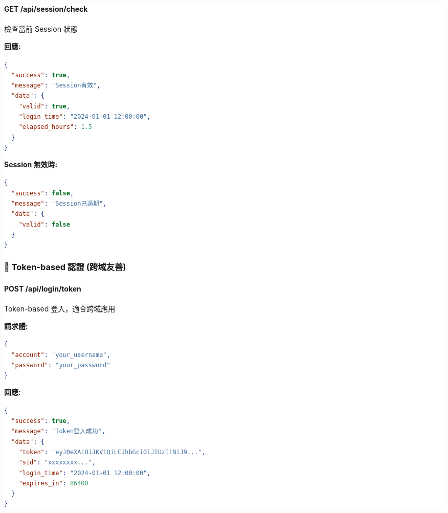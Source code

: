 
#### GET /api/session/check
檢查當前 Session 狀態

**回應:**
```json
{
  "success": true,
  "message": "Session有效",
  "data": {
    "valid": true,
    "login_time": "2024-01-01 12:00:00",
    "elapsed_hours": 1.5
  }
}
```

**Session 無效時:**
```json
{
  "success": false,
  "message": "Session已過期",
  "data": {
    "valid": false
  }
}
```

### 🔑 Token-based 認證 (跨域友善)

#### POST /api/login/token
Token-based 登入，適合跨域應用

**請求體:**
```json
{
  "account": "your_username",
  "password": "your_password"
}
```

**回應:**
```json
{
  "success": true,
  "message": "Token登入成功",
  "data": {
    "token": "eyJ0eXAiOiJKV1QiLCJhbGciOiJIUzI1NiJ9...",
    "sid": "xxxxxxxx...",
    "login_time": "2024-01-01 12:00:00",
    "expires_in": 86400
  }
}
```
